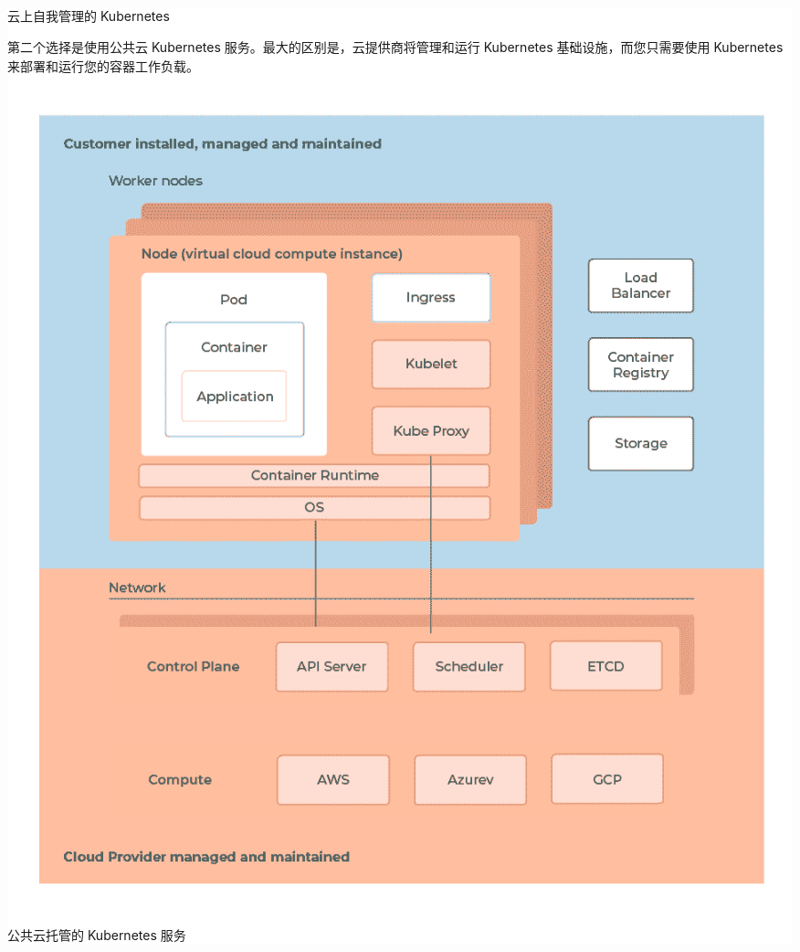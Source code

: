 云上自我管理的 Kubernetes

第二个选择是使用公共云 Kubernetes 服务。最大的区别是，云提供商将管理和运行 Kubernetes 基础设施，而您只需要使用 Kubernetes 来部署和运行您的容器工作负载。

![](img/bc54e1bfacd1a86a141ff68e34a6764d.png)

公共云托管的 Kubernetes 服务
